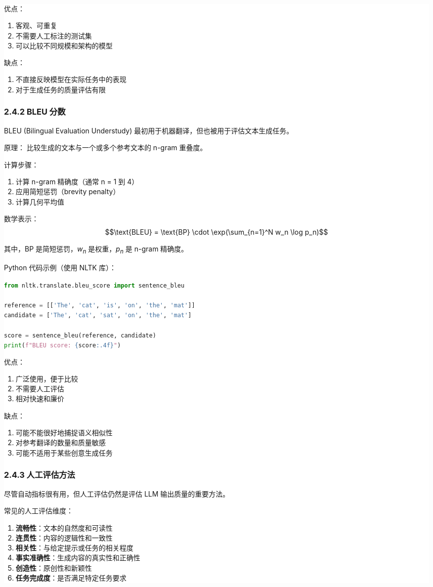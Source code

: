 优点：
1. 客观、可重复
2. 不需要人工标注的测试集
3. 可以比较不同规模和架构的模型

缺点：
1. 不直接反映模型在实际任务中的表现
2. 对于生成任务的质量评估有限

### 2.4.2 BLEU 分数

BLEU (Bilingual Evaluation Understudy) 最初用于机器翻译，但也被用于评估文本生成任务。

原理：
比较生成的文本与一个或多个参考文本的 n-gram 重叠度。

计算步骤：
1. 计算 n-gram 精确度（通常 n = 1 到 4）
2. 应用简短惩罚（brevity penalty）
3. 计算几何平均值

数学表示：
$$\text{BLEU} = \text{BP} \cdot \exp(\sum_{n=1}^N w_n \log p_n)$$

其中，BP 是简短惩罚，$w_n$ 是权重，$p_n$ 是 n-gram 精确度。

Python 代码示例（使用 NLTK 库）：

```python
from nltk.translate.bleu_score import sentence_bleu

reference = [['The', 'cat', 'is', 'on', 'the', 'mat']]
candidate = ['The', 'cat', 'sat', 'on', 'the', 'mat']

score = sentence_bleu(reference, candidate)
print(f"BLEU score: {score:.4f}")
```

优点：
1. 广泛使用，便于比较
2. 不需要人工评估
3. 相对快速和廉价

缺点：
1. 可能不能很好地捕捉语义相似性
2. 对参考翻译的数量和质量敏感
3. 可能不适用于某些创意生成任务

### 2.4.3 人工评估方法

尽管自动指标很有用，但人工评估仍然是评估 LLM 输出质量的重要方法。

常见的人工评估维度：

1. **流畅性**：文本的自然度和可读性
2. **连贯性**：内容的逻辑性和一致性
3. **相关性**：与给定提示或任务的相关程度
4. **事实准确性**：生成内容的真实性和正确性
5. **创造性**：原创性和新颖性
6. **任务完成度**：是否满足特定任务要求
